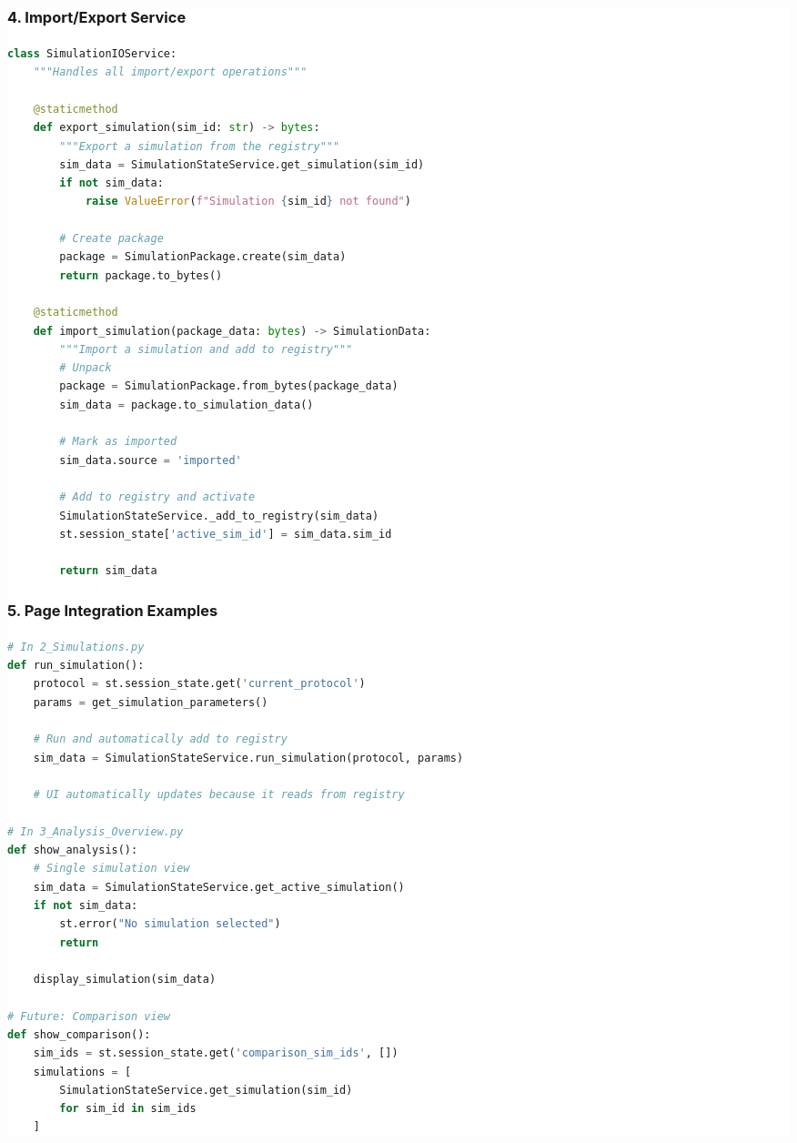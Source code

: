 ### 4. Import/Export Service

```python
class SimulationIOService:
    """Handles all import/export operations"""
    
    @staticmethod
    def export_simulation(sim_id: str) -> bytes:
        """Export a simulation from the registry"""
        sim_data = SimulationStateService.get_simulation(sim_id)
        if not sim_data:
            raise ValueError(f"Simulation {sim_id} not found")
        
        # Create package
        package = SimulationPackage.create(sim_data)
        return package.to_bytes()
    
    @staticmethod
    def import_simulation(package_data: bytes) -> SimulationData:
        """Import a simulation and add to registry"""
        # Unpack
        package = SimulationPackage.from_bytes(package_data)
        sim_data = package.to_simulation_data()
        
        # Mark as imported
        sim_data.source = 'imported'
        
        # Add to registry and activate
        SimulationStateService._add_to_registry(sim_data)
        st.session_state['active_sim_id'] = sim_data.sim_id
        
        return sim_data
```

### 5. Page Integration Examples

```python
# In 2_Simulations.py
def run_simulation():
    protocol = st.session_state.get('current_protocol')
    params = get_simulation_parameters()
    
    # Run and automatically add to registry
    sim_data = SimulationStateService.run_simulation(protocol, params)
    
    # UI automatically updates because it reads from registry

# In 3_Analysis_Overview.py  
def show_analysis():
    # Single simulation view
    sim_data = SimulationStateService.get_active_simulation()
    if not sim_data:
        st.error("No simulation selected")
        return
    
    display_simulation(sim_data)

# Future: Comparison view
def show_comparison():
    sim_ids = st.session_state.get('comparison_sim_ids', [])
    simulations = [
        SimulationStateService.get_simulation(sim_id) 
        for sim_id in sim_ids
    ]
```
